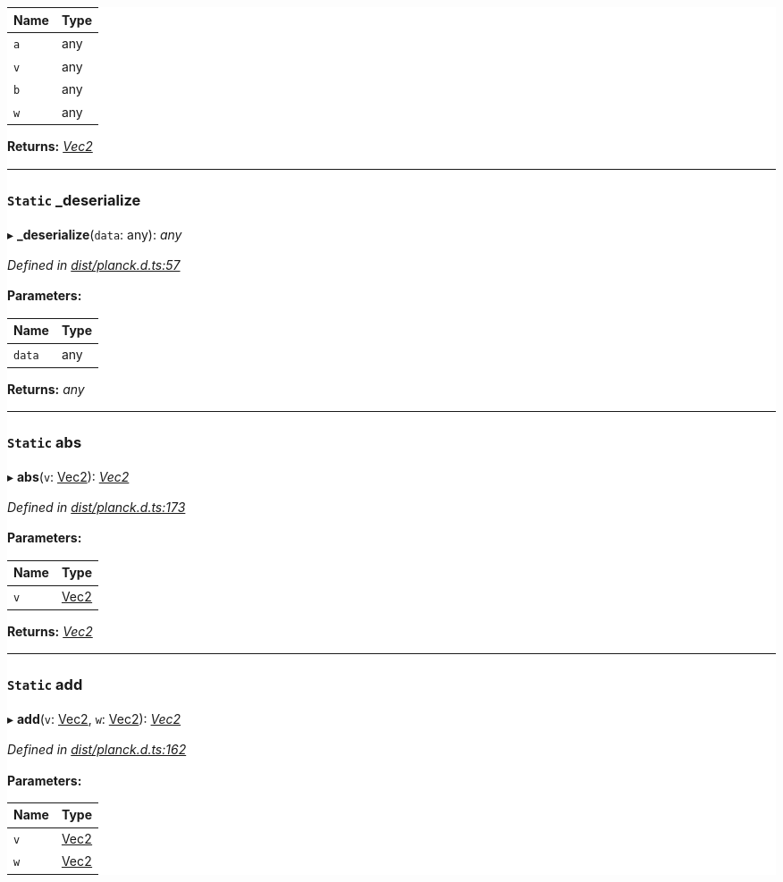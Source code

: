 Name | Type |
------ | ------ |
`a` | any |
`v` | any |
`b` | any |
`w` | any |

**Returns:** *[Vec2](vec2.md)*

___

### `Static` _deserialize

▸ **_deserialize**(`data`: any): *any*

*Defined in [dist/planck.d.ts:57](https://github.com/shakiba/planck.js/blob/7e469c4/dist/planck.d.ts#L57)*

**Parameters:**

Name | Type |
------ | ------ |
`data` | any |

**Returns:** *any*

___

### `Static` abs

▸ **abs**(`v`: [Vec2](vec2.md)): *[Vec2](vec2.md)*

*Defined in [dist/planck.d.ts:173](https://github.com/shakiba/planck.js/blob/7e469c4/dist/planck.d.ts#L173)*

**Parameters:**

Name | Type |
------ | ------ |
`v` | [Vec2](vec2.md) |

**Returns:** *[Vec2](vec2.md)*

___

### `Static` add

▸ **add**(`v`: [Vec2](vec2.md), `w`: [Vec2](vec2.md)): *[Vec2](vec2.md)*

*Defined in [dist/planck.d.ts:162](https://github.com/shakiba/planck.js/blob/7e469c4/dist/planck.d.ts#L162)*

**Parameters:**

Name | Type |
------ | ------ |
`v` | [Vec2](vec2.md) |
`w` | [Vec2](vec2.md) |
